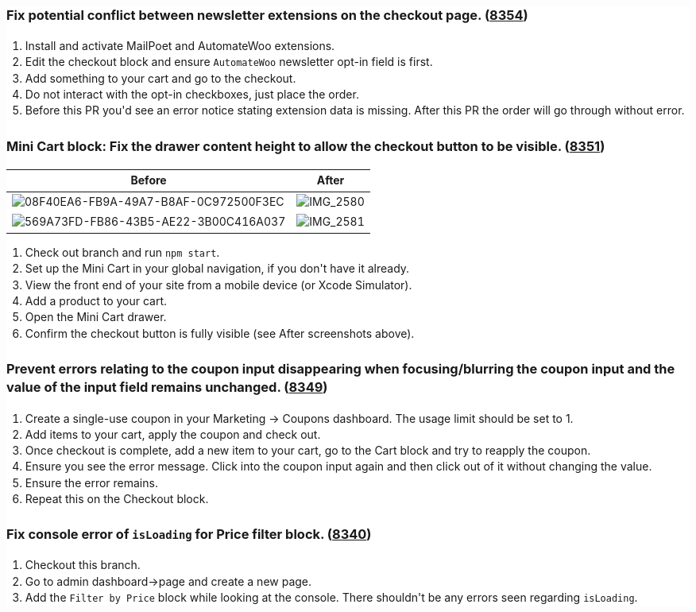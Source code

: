 ### Fix potential conflict between newsletter extensions on the checkout page. ([8354](https://github.com/woocommerce/woocommerce-blocks/pull/8354))

1. Install and activate MailPoet and AutomateWoo extensions.
2. Edit the checkout block and ensure `AutomateWoo` newsletter opt-in field is first.
3. Add something to your cart and go to the checkout.
4. Do not interact with the opt-in checkboxes, just place the order.
5. Before this PR you'd see an error notice stating extension data is missing. After this PR the order will go through without error.

### Mini Cart block: Fix the drawer content height to allow the checkout button to be visible. ([8351](https://github.com/woocommerce/woocommerce-blocks/pull/8351))

| Before | After |
| ------ | ----- |
|   ![08F40EA6-FB9A-49A7-B8AF-0C972500F3EC](https://user-images.githubusercontent.com/481776/215877738-4299ed05-12de-4397-a149-a819810d9d5c.PNG)    |    ![IMG_2580](https://user-images.githubusercontent.com/481776/215877742-13af250c-543e-4c7f-b25c-f01b03eefae9.PNG)   |
|    ![569A73FD-FB86-43B5-AE22-3B00C416A037](https://user-images.githubusercontent.com/481776/215877740-121e3da0-fefb-4536-ab1e-ff1253cf77dd.PNG)    |   ![IMG_2581](https://user-images.githubusercontent.com/481776/215877744-973a6670-3fd5-46e6-b3f0-43cd221a3860.PNG)    |

1. Check out branch and run `npm start`.
2. Set up the Mini Cart in your global navigation, if you don't have it already.
3. View the front end of your site from a mobile device (or Xcode Simulator).
4. Add a product to your cart.
5. Open the Mini Cart drawer.
6. Confirm the checkout button is fully visible (see After screenshots above).

### Prevent errors relating to the coupon input disappearing when focusing/blurring the coupon input and the value of the input field remains unchanged. ([8349](https://github.com/woocommerce/woocommerce-blocks/pull/8349))

1. Create a single-use coupon in your Marketing -> Coupons dashboard. The usage limit should be set to 1.
2. Add items to your cart, apply the coupon and check out.
3. Once checkout is complete, add a new item to your cart, go to the Cart block and try to reapply the coupon.
4. Ensure you see the error message. Click into the coupon input again and then click out of it without changing the value.
5. Ensure the error remains.
6. Repeat this on the Checkout block.

### Fix console error of `isLoading` for Price filter block. ([8340](https://github.com/woocommerce/woocommerce-blocks/pull/8340))

1. Checkout this branch.
2. Go to admin dashboard->page and create a new page.
3. Add the `Filter by Price` block while looking at the console. There shouldn't be any errors seen regarding `isLoading`.
